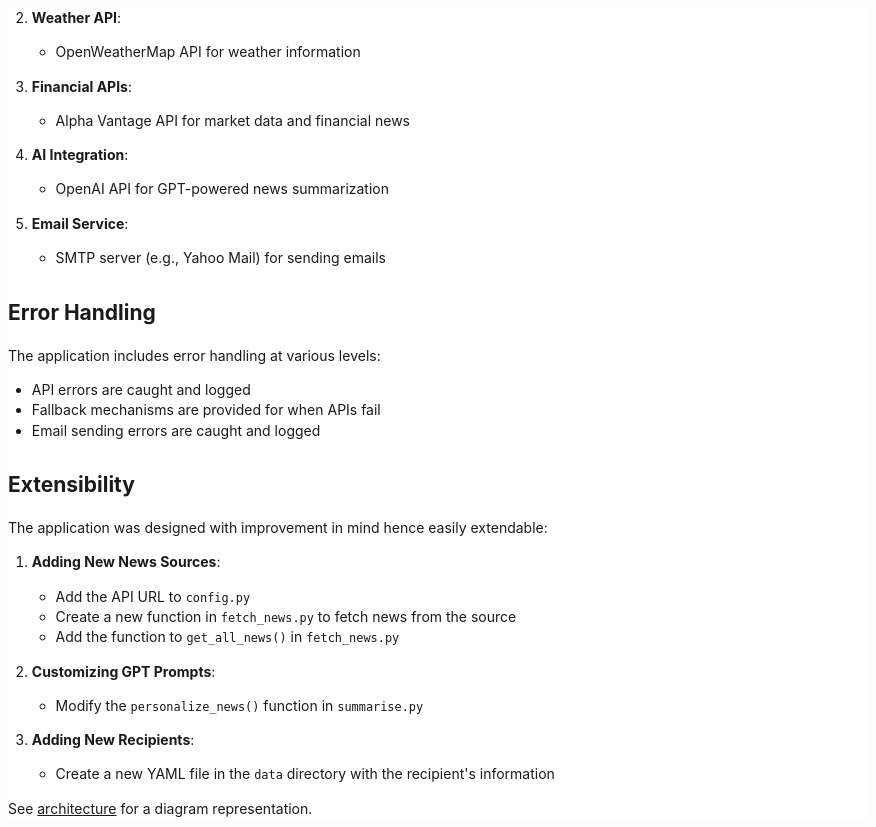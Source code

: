 2. **Weather API**:
   - OpenWeatherMap API for weather information

3. **Financial APIs**:
   - Alpha Vantage API for market data and financial news

4. **AI Integration**:
   - OpenAI API for GPT-powered news summarization

5. **Email Service**:
   - SMTP server (e.g., Yahoo Mail) for sending emails


## Error Handling

The application includes error handling at various levels:
- API errors are caught and logged
- Fallback mechanisms are provided for when APIs fail
- Email sending errors are caught and logged

## Extensibility

The application was designed with improvement in mind hence easily extendable:
1. **Adding New News Sources**:
   - Add the API URL to `config.py`
   - Create a new function in `fetch_news.py` to fetch news from the source
   - Add the function to `get_all_news()` in `fetch_news.py`

2. **Customizing GPT Prompts**:
   - Modify the `personalize_news()` function in `summarise.py`

3. **Adding New Recipients**:
   - Create a new YAML file in the `data` directory with the recipient's information

See [architecture](architecture_diagram.md) for a diagram representation. 
